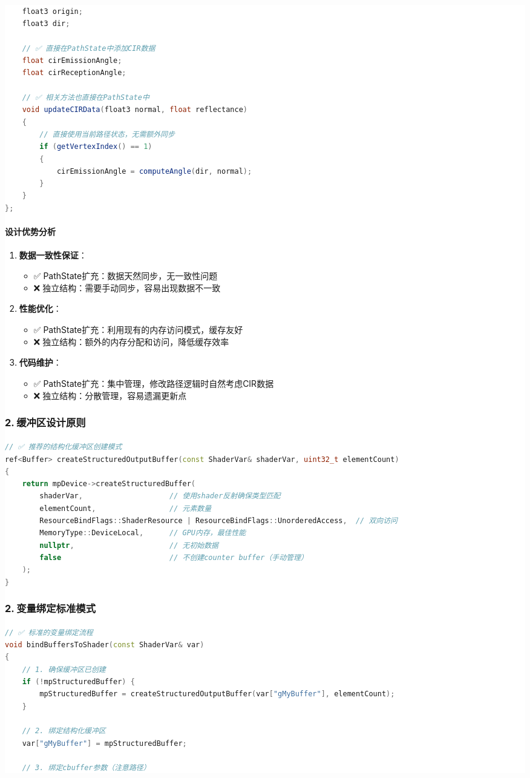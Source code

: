 ```glsl
    float3 origin;
    float3 dir;
    
    // ✅ 直接在PathState中添加CIR数据
    float cirEmissionAngle;
    float cirReceptionAngle;
    
    // ✅ 相关方法也直接在PathState中
    void updateCIRData(float3 normal, float reflectance)
    {
        // 直接使用当前路径状态，无需额外同步
        if (getVertexIndex() == 1)
        {
            cirEmissionAngle = computeAngle(dir, normal);
        }
    }
};
```

#### 设计优势分析

1. **数据一致性保证**：
   - ✅ PathState扩充：数据天然同步，无一致性问题
   - ❌ 独立结构：需要手动同步，容易出现数据不一致

2. **性能优化**：
   - ✅ PathState扩充：利用现有的内存访问模式，缓存友好
   - ❌ 独立结构：额外的内存分配和访问，降低缓存效率

3. **代码维护**：
   - ✅ PathState扩充：集中管理，修改路径逻辑时自然考虑CIR数据
   - ❌ 独立结构：分散管理，容易遗漏更新点

### 2. 缓冲区设计原则

```cpp
// ✅ 推荐的结构化缓冲区创建模式
ref<Buffer> createStructuredOutputBuffer(const ShaderVar& shaderVar, uint32_t elementCount)
{
    return mpDevice->createStructuredBuffer(
        shaderVar,                    // 使用shader反射确保类型匹配
        elementCount,                 // 元素数量
        ResourceBindFlags::ShaderResource | ResourceBindFlags::UnorderedAccess,  // 双向访问
        MemoryType::DeviceLocal,      // GPU内存，最佳性能
        nullptr,                      // 无初始数据
        false                         // 不创建counter buffer（手动管理）
    );
}
```

### 2. 变量绑定标准模式

```cpp
// ✅ 标准的变量绑定流程
void bindBuffersToShader(const ShaderVar& var)
{
    // 1. 确保缓冲区已创建
    if (!mpStructuredBuffer) {
        mpStructuredBuffer = createStructuredOutputBuffer(var["gMyBuffer"], elementCount);
    }
  
    // 2. 绑定结构化缓冲区
    var["gMyBuffer"] = mpStructuredBuffer;
  
    // 3. 绑定cbuffer参数（注意路径）
```